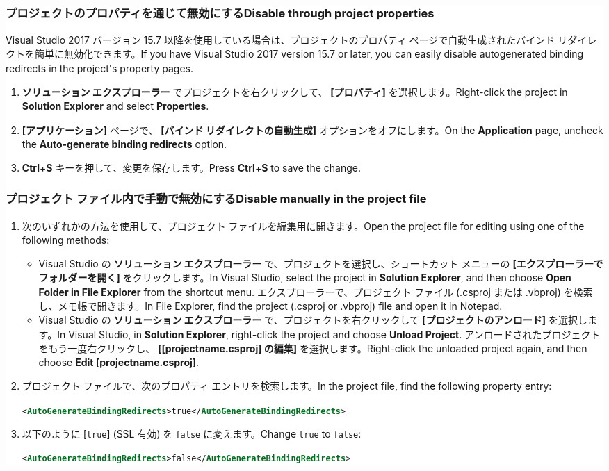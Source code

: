 ### <a name="disable-through-project-properties"></a><span data-ttu-id="642ee-114">プロジェクトのプロパティを通じて無効にする</span><span class="sxs-lookup"><span data-stu-id="642ee-114">Disable through project properties</span></span>

<span data-ttu-id="642ee-115">Visual Studio 2017 バージョン 15.7 以降を使用している場合は、プロジェクトのプロパティ ページで自動生成されたバインド リダイレクトを簡単に無効化できます。</span><span class="sxs-lookup"><span data-stu-id="642ee-115">If you have Visual Studio 2017 version 15.7 or later, you can easily disable autogenerated binding redirects in the project's property pages.</span></span>

1. <span data-ttu-id="642ee-116">**ソリューション エクスプローラー** でプロジェクトを右クリックして、 **[プロパティ]** を選択します。</span><span class="sxs-lookup"><span data-stu-id="642ee-116">Right-click the project in **Solution Explorer** and select **Properties**.</span></span>

2. <span data-ttu-id="642ee-117">**[アプリケーション]** ページで、 **[バインド リダイレクトの自動生成]** オプションをオフにします。</span><span class="sxs-lookup"><span data-stu-id="642ee-117">On the **Application** page, uncheck the **Auto-generate binding redirects** option.</span></span>

3. <span data-ttu-id="642ee-118">**Ctrl**+**S** キーを押して、変更を保存します。</span><span class="sxs-lookup"><span data-stu-id="642ee-118">Press **Ctrl**+**S** to save the change.</span></span>

### <a name="disable-manually-in-the-project-file"></a><span data-ttu-id="642ee-119">プロジェクト ファイル内で手動で無効にする</span><span class="sxs-lookup"><span data-stu-id="642ee-119">Disable manually in the project file</span></span>

1. <span data-ttu-id="642ee-120">次のいずれかの方法を使用して、プロジェクト ファイルを編集用に開きます。</span><span class="sxs-lookup"><span data-stu-id="642ee-120">Open the project file for editing using one of the following methods:</span></span>

   - <span data-ttu-id="642ee-121">Visual Studio の **ソリューション エクスプローラー** で、プロジェクトを選択し、ショートカット メニューの **[エクスプローラーでフォルダーを開く]** をクリックします。</span><span class="sxs-lookup"><span data-stu-id="642ee-121">In Visual Studio, select the project in **Solution Explorer**, and then choose **Open Folder in File Explorer** from the shortcut menu.</span></span> <span data-ttu-id="642ee-122">エクスプローラーで、プロジェクト ファイル (.csproj または .vbproj) を検索し、メモ帳で開きます。</span><span class="sxs-lookup"><span data-stu-id="642ee-122">In File Explorer, find the project (.csproj or .vbproj) file and open it in Notepad.</span></span>
   - <span data-ttu-id="642ee-123">Visual Studio の **ソリューション エクスプローラー** で、プロジェクトを右クリックして **[プロジェクトのアンロード]** を選択します。</span><span class="sxs-lookup"><span data-stu-id="642ee-123">In Visual Studio, in **Solution Explorer**, right-click the project and choose **Unload Project**.</span></span> <span data-ttu-id="642ee-124">アンロードされたプロジェクトをもう一度右クリックし、 **[[projectname.csproj] の編集]** を選択します。</span><span class="sxs-lookup"><span data-stu-id="642ee-124">Right-click the unloaded project again, and then choose **Edit [projectname.csproj]**.</span></span>

2. <span data-ttu-id="642ee-125">プロジェクト ファイルで、次のプロパティ エントリを検索します。</span><span class="sxs-lookup"><span data-stu-id="642ee-125">In the project file, find the following property entry:</span></span>

   ```xml
   <AutoGenerateBindingRedirects>true</AutoGenerateBindingRedirects>
   ```

3. <span data-ttu-id="642ee-126">以下のように [`true`] \(SSL 有効) を `false` に変えます。</span><span class="sxs-lookup"><span data-stu-id="642ee-126">Change `true` to `false`:</span></span>

   ```xml
   <AutoGenerateBindingRedirects>false</AutoGenerateBindingRedirects>
   ```

